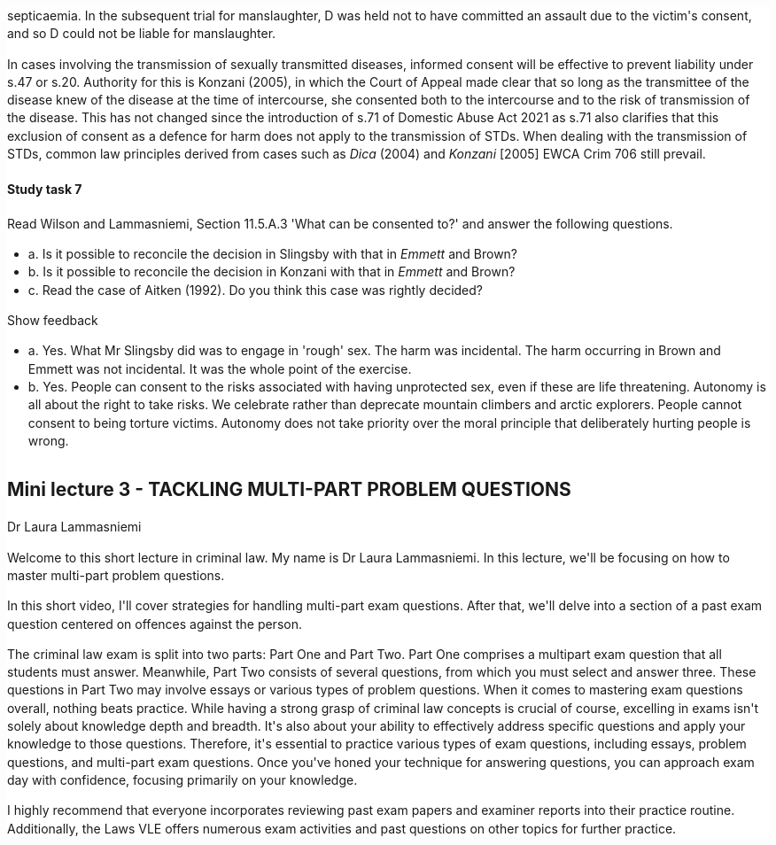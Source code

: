 septicaemia. In the subsequent trial for manslaughter, D was held not to have committed an assault due to the victim's consent, and so D could not be liable for manslaughter.

In cases involving the transmission of sexually transmitted diseases, informed consent will be effective to prevent liability under s.47 or s.20. Authority for this is Konzani (2005), in which the Court of Appeal made clear that so long as the transmittee of the disease knew of the disease at the time of intercourse, she consented both to the intercourse and to the risk of transmission of the disease. This has not changed since the introduction of s.71 of Domestic Abuse Act 2021 as s.71 also clarifies that this exclusion of consent as a defence for harm does not apply to the transmission of STDs. When dealing with the transmission of STDs, common law principles derived from cases such as *Dica* (2004) and *Konzani* [2005] EWCA Crim 706 still prevail.

#### **Study task 7**

Read Wilson and Lammasniemi, Section 11.5.A.3 'What can be consented to?' and answer the following questions.

- a. Is it possible to reconcile the decision in Slingsby with that in *Emmett* and Brown?
- b. Is it possible to reconcile the decision in Konzani with that in *Emmett* and Brown?
- c. Read the case of Aitken (1992). Do you think this case was rightly decided?

Show feedback

- a. Yes. What Mr Slingsby did was to engage in 'rough' sex. The harm was incidental. The harm occurring in Brown and Emmett was not incidental. It was the whole point of the exercise.
- b. Yes. People can consent to the risks associated with having unprotected sex, even if these are life threatening. Autonomy is all about the right to take risks. We celebrate rather than deprecate mountain climbers and arctic explorers. People cannot consent to being torture victims. Autonomy does not take priority over the moral principle that deliberately hurting people is wrong.

## Mini lecture 3 - TACKLING MULTI-PART PROBLEM QUESTIONS

Dr Laura Lammasniemi

Welcome to this short lecture in criminal law. My name is Dr Laura Lammasniemi. In this lecture, we'll be focusing on how to master multi-part problem questions.

In this short video, I'll cover strategies for handling multi-part exam questions. After that, we'll delve into a section of a past exam question centered on offences against the person.

The criminal law exam is split into two parts: Part One and Part Two. Part One comprises a multipart exam question that all students must answer. Meanwhile, Part Two consists of several questions, from which you must select and answer three. These questions in Part Two may involve essays or various types of problem questions. When it comes to mastering exam questions overall, nothing beats practice. While having a strong grasp of criminal law concepts is crucial of course, excelling in exams isn't solely about knowledge depth and breadth. It's also about your ability to effectively address specific questions and apply your knowledge to those questions. Therefore, it's essential to practice various types of exam questions, including essays, problem questions, and multi-part exam questions. Once you've honed your technique for answering questions, you can approach exam day with confidence, focusing primarily on your knowledge.

I highly recommend that everyone incorporates reviewing past exam papers and examiner reports into their practice routine. Additionally, the Laws VLE offers numerous exam activities and past questions on other topics for further practice.
